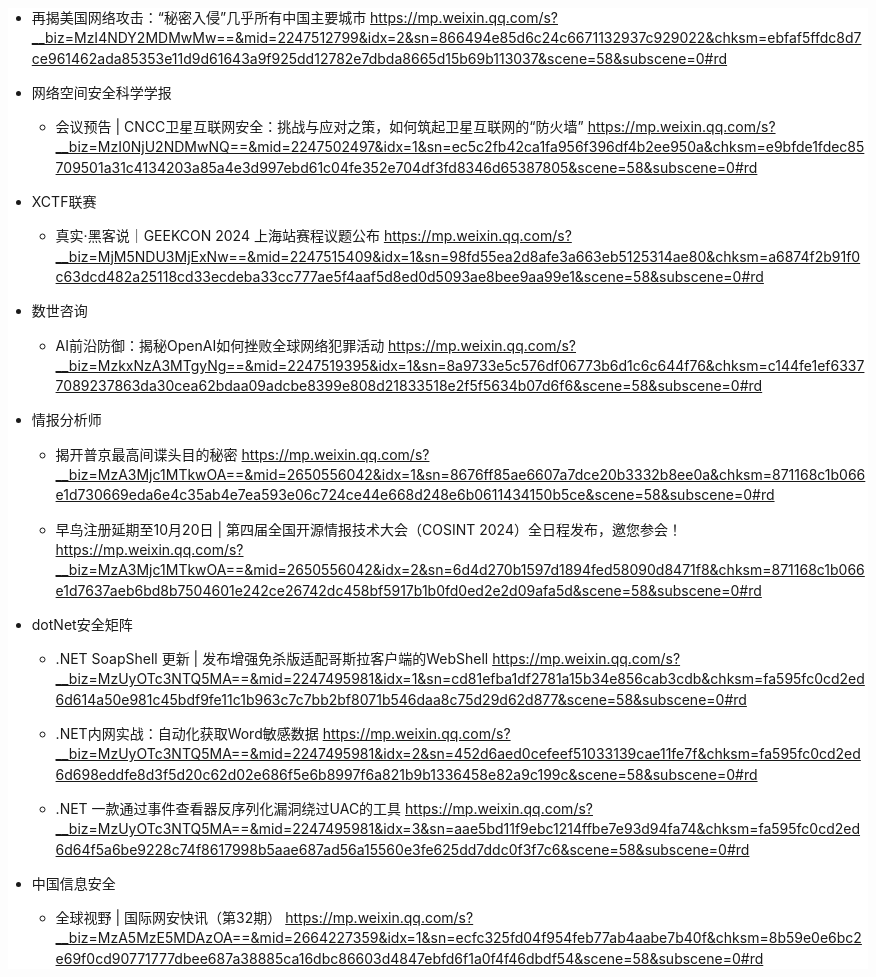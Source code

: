   - 再揭美国网络攻击：“秘密入侵”几乎所有中国主要城市
https://mp.weixin.qq.com/s?__biz=MzI4NDY2MDMwMw==&mid=2247512799&idx=2&sn=866494e85d6c24c6671132937c929022&chksm=ebfaf5ffdc8d7ce961462ada85353e11d9d61643a9f925dd12782e7dbda8665d15b69b113037&scene=58&subscene=0#rd

- 网络空间安全科学学报
  - 会议预告 | CNCC卫星互联网安全：挑战与应对之策，如何筑起卫星互联网的“防火墙”
https://mp.weixin.qq.com/s?__biz=MzI0NjU2NDMwNQ==&mid=2247502497&idx=1&sn=ec5c2fb42ca1fa956f396df4b2ee950a&chksm=e9bfde1fdec85709501a31c4134203a85a4e3d997ebd61c04fe352e704df3fd8346d65387805&scene=58&subscene=0#rd

- XCTF联赛
  - 真实·黑客说｜GEEKCON 2024 上海站赛程议题公布
https://mp.weixin.qq.com/s?__biz=MjM5NDU3MjExNw==&mid=2247515409&idx=1&sn=98fd55ea2d8afe3a663eb5125314ae80&chksm=a6874f2b91f0c63dcd482a25118cd33ecdeba33cc777ae5f4aaf5d8ed0d5093ae8bee9aa99e1&scene=58&subscene=0#rd

- 数世咨询
  - AI前沿防御：揭秘OpenAI如何挫败全球网络犯罪活动
https://mp.weixin.qq.com/s?__biz=MzkxNzA3MTgyNg==&mid=2247519395&idx=1&sn=8a9733e5c576df06773b6d1c6c644f76&chksm=c144fe1ef63377089237863da30cea62bdaa09adcbe8399e808d21833518e2f5f5634b07d6f6&scene=58&subscene=0#rd

- 情报分析师
  - 揭开普京最高间谍头目的秘密
https://mp.weixin.qq.com/s?__biz=MzA3Mjc1MTkwOA==&mid=2650556042&idx=1&sn=8676ff85ae6607a7dce20b3332b8ee0a&chksm=871168c1b066e1d730669eda6e4c35ab4e7ea593e06c724ce44e668d248e6b0611434150b5ce&scene=58&subscene=0#rd

  - 早鸟注册延期至10月20日 | 第四届全国开源情报技术大会（COSINT 2024）全日程发布，邀您参会！
https://mp.weixin.qq.com/s?__biz=MzA3Mjc1MTkwOA==&mid=2650556042&idx=2&sn=6d4d270b1597d1894fed58090d8471f8&chksm=871168c1b066e1d7637aeb6bd8b7504601e242ce26742dc458bf5917b1b0fd0ed2e2d09afa5d&scene=58&subscene=0#rd

- dotNet安全矩阵
  - .NET SoapShell 更新 | 发布增强免杀版适配哥斯拉客户端的WebShell
https://mp.weixin.qq.com/s?__biz=MzUyOTc3NTQ5MA==&mid=2247495981&idx=1&sn=cd81efba1df2781a15b34e856cab3cdb&chksm=fa595fc0cd2ed6d614a50e981c45bdf9fe11c1b963c7c7bb2bf8071b546daa8c75d29d62d877&scene=58&subscene=0#rd

  - .NET内网实战：自动化获取Word敏感数据
https://mp.weixin.qq.com/s?__biz=MzUyOTc3NTQ5MA==&mid=2247495981&idx=2&sn=452d6aed0cefeef51033139cae11fe7f&chksm=fa595fc0cd2ed6d698eddfe8d3f5d20c62d02e686f5e6b8997f6a821b9b1336458e82a9c199c&scene=58&subscene=0#rd

  - .NET 一款通过事件查看器反序列化漏洞绕过UAC的工具
https://mp.weixin.qq.com/s?__biz=MzUyOTc3NTQ5MA==&mid=2247495981&idx=3&sn=aae5bd11f9ebc1214ffbe7e93d94fa74&chksm=fa595fc0cd2ed6d64f5a6be9228c74f8617998b5aae687ad56a15560e3fe625dd7ddc0f3f7c6&scene=58&subscene=0#rd

- 中国信息安全
  - 全球视野 | 国际网安快讯（第32期）
https://mp.weixin.qq.com/s?__biz=MzA5MzE5MDAzOA==&mid=2664227359&idx=1&sn=ecfc325fd04f954feb77ab4aabe7b40f&chksm=8b59e0e6bc2e69f0cd90771777dbee687a38885ca16dbc86603d4847ebfd6f1a0f4f46dbdf54&scene=58&subscene=0#rd
